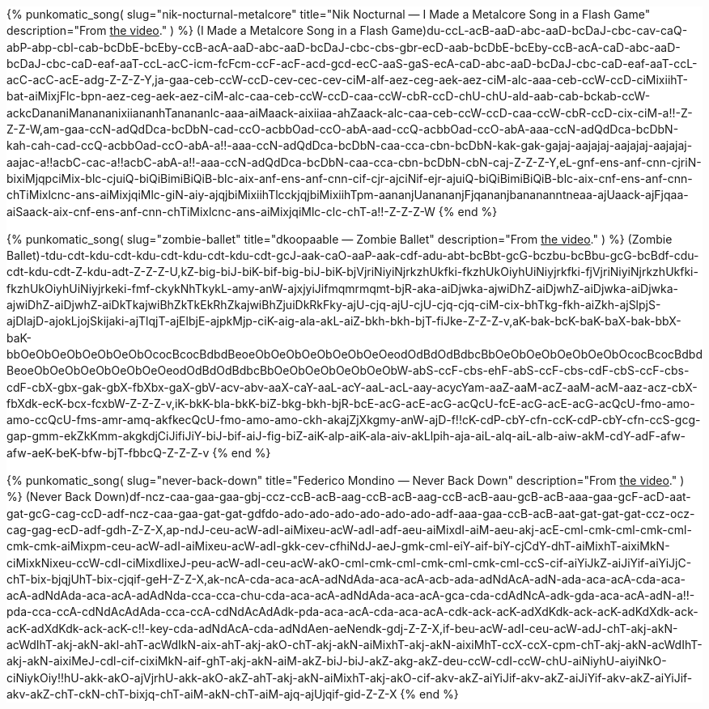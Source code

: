 {% punkomatic_song(
  slug="nik-nocturnal-metalcore"
  title="Nik Nocturnal — I Made a Metalcore Song in a Flash Game"
  description="From [the video](https://www.youtube.com/watch?v=FOTRbzNXROw)."
) %}
(I Made a Metalcore Song in a Flash Game)du-ccL-acB-aaD-abc-aaD-bcDaJ-cbc-cav-caQ-abP-abp-cbl-cab-bcDbE-bcEby-ccB-acA-aaD-abc-aaD-bcDaJ-cbc-cbs-gbr-ecD-aab-bcDbE-bcEby-ccB-acA-caD-abc-aaD-bcDaJ-cbc-caD-eaf-aaT-ccL-acC-icm-fcFcm-ccF-acF-acd-gcd-ecC-aaS-gaS-ecA-caD-abc-aaD-bcDaJ-cbc-caD-eaf-aaT-ccL-acC-acC-acE-adg-Z-Z-Z-Y,ja-gaa-ceb-ccW-ccD-cev-cec-cev-ciM-alf-aez-ceg-aek-aez-ciM-alc-aaa-ceb-ccW-ccD-ciMixiihT-bat-aiMixjFlc-bpn-aez-ceg-aek-aez-ciM-alc-caa-ceb-ccW-ccD-caa-ccW-cbR-ccD-chU-chU-ald-aab-cab-bckab-ccW-ackcDananiManananixiiananhTanananlc-aaa-aiMaack-aixiiaa-ahZaack-alc-caa-ceb-ccW-ccD-caa-ccW-cbR-ccD-cix-ciM-a!!-Z-Z-Z-W,am-gaa-ccN-adQdDca-bcDbN-cad-ccO-acbbOad-ccO-abA-aad-ccQ-acbbOad-ccO-abA-aaa-ccN-adQdDca-bcDbN-kah-cah-cad-ccQ-acbbOad-ccO-abA-a!!-aaa-ccN-adQdDca-bcDbN-caa-cca-cbn-bcDbN-kak-gak-gajaj-aajajaj-aajajaj-aajajaj-aajac-a!!acbC-cac-a!!acbC-abA-a!!-aaa-ccN-adQdDca-bcDbN-caa-cca-cbn-bcDbN-cbN-caj-Z-Z-Z-Y,eL-gnf-ens-anf-cnn-cjriN-bixiMjqpciMix-blc-cjuiQ-biQiBimiBiQiB-blc-aix-anf-ens-anf-cnn-cif-cjr-ajciNif-ejr-ajuiQ-biQiBimiBiQiB-blc-aix-cnf-ens-anf-cnn-chTiMixlcnc-ans-aiMixjqiMlc-giN-aiy-ajqjbiMixiihTlcckjqjbiMixiihTpm-aananjUanananjFjqananjbanananntneaa-ajUaack-ajFjqaa-aiSaack-aix-cnf-ens-anf-cnn-chTiMixlcnc-ans-aiMixjqiMlc-clc-chT-a!!-Z-Z-Z-W
{% end %}

{% punkomatic_song(
  slug="zombie-ballet"
  title="dkoopaable — Zombie Ballet"
  description="From [the video](https://www.youtube.com/watch?v=sM0KqZTxTTs)."
) %}
(Zombie Ballet)-tdu-cdt-kdu-cdt-kdu-cdt-kdu-cdt-kdu-cdt-gcJ-aak-caO-aaP-aak-cdf-adu-abt-bcBbt-gcG-bczbu-bcBbu-gcG-bcBdf-cdu-cdt-kdu-cdt-Z-kdu-adt-Z-Z-Z-U,kZ-big-biJ-biK-bif-big-biJ-biK-bjVjriNiyiNjrkzhUkfki-fkzhUkOiyhUiNiyjrkfki-fjVjriNiyiNjrkzhUkfki-fkzhUkOiyhUiNiyjrkeki-fmf-ckykNhTkykL-amy-anW-ajxjyiJifmqmrmqmt-bjR-aka-aiDjwka-ajwiDhZ-aiDjwhZ-aiDjwka-aiDjwka-ajwiDhZ-aiDjwhZ-aiDkTkajwiBhZkTkEkRhZkajwiBhZjuiDkRkFky-ajU-cjq-ajU-cjU-cjq-cjq-ciM-cix-bhTkg-fkh-aiZkh-ajSlpjS-ajDlajD-ajokLjojSkijaki-ajTlqjT-ajElbjE-ajpkMjp-ciK-aig-ala-akL-aiZ-bkh-bkh-bjT-fiJke-Z-Z-Z-v,aK-bak-bcK-baK-baX-bak-bbX-baK-bbOeObOeObOeObOeObOcocBcocBdbdBeoeObOeObOeObOeObOeOeodOdBdOdBdbcBbOeObOeObOeObOeObOcocBcocBdbdBeoeObOeObOeObOeObOeOeodOdBdOdBdbcBbOeObOeObOeObOeObW-abS-ccF-cbs-ehF-abS-ccF-cbs-cdF-cbS-ccF-cbs-cdF-cbX-gbx-gak-gbX-fbXbx-gaX-gbV-acv-abv-aaX-caY-aaL-acY-aaL-acL-aay-acycYam-aaZ-aaM-acZ-aaM-acM-aaz-acz-cbX-fbXdk-ecK-bcx-fcxbW-Z-Z-Z-v,iK-bkK-bla-bkK-biZ-bkg-bkh-bjR-bcE-acG-acE-acG-acQcU-fcE-acG-acE-acG-acQcU-fmo-amo-amo-ccQcU-fms-amr-amq-akfkecQcU-fmo-amo-amo-ckh-akajZjXkgmy-anW-ajD-f!!cK-cdP-cbY-cfn-ccK-cdP-cbY-cfn-ccS-gcg-gap-gmm-ekZkKmm-akgkdjCiJifiJiY-biJ-bif-aiJ-fig-biZ-aiK-alp-aiK-ala-aiv-akLlpih-aja-aiL-alq-aiL-alb-aiw-akM-cdY-adF-afw-afw-aeK-beK-bfw-bjT-fbbcQ-Z-Z-Z-v
{% end %}

{% punkomatic_song(
  slug="never-back-down"
  title="Federico Mondino — Never Back Down"
  description="From [the video](https://www.youtube.com/watch?v=7P4cmKypx6I)."
) %}
(Never Back Down)df-ncz-caa-gaa-gaa-gbj-ccz-ccB-acB-aag-ccB-acB-aag-ccB-acB-aau-gcB-acB-aaa-gaa-gcF-acD-aat-gat-gcG-cag-ccD-adf-ncz-caa-gaa-gat-gat-gdfdo-ado-ado-ado-ado-ado-ado-adf-aaa-gaa-ccB-acB-aat-gat-gat-gat-ccz-ocz-cag-gag-ecD-adf-gdh-Z-Z-X,ap-ndJ-ceu-acW-adI-aiMixeu-acW-adI-adf-aeu-aiMixdI-aiM-aeu-akj-acE-cml-cmk-cml-cmk-cml-cmk-cmk-aiMixpm-ceu-acW-adI-aiMixeu-acW-adI-gkk-cev-cfhiNdJ-aeJ-gmk-cml-eiY-aif-biY-cjCdY-dhT-aiMixhT-aixiMkN-ciMixkNixeu-ccW-cdI-ciMixdIixeJ-peu-acW-adI-ceu-acW-akO-cml-cmk-cml-cmk-cml-cmk-cml-ccS-cif-aiYiJkZ-aiJiYif-aiYiJjC-chT-bix-bjqjUhT-bix-cjqif-geH-Z-Z-X,ak-ncA-cda-aca-acA-adNdAda-aca-acA-acb-ada-adNdAcA-adN-ada-aca-acA-cda-aca-acA-adNdAda-aca-acA-adAdNda-cca-cca-chu-cda-aca-acA-adNdAda-aca-acA-gca-cda-cdAdNcA-adk-gda-aca-acA-adN-a!!-pda-cca-ccA-cdNdAcAdAda-cca-ccA-cdNdAcAdAdk-pda-aca-acA-cda-aca-acA-cdk-ack-acK-adXdKdk-ack-acK-adKdXdk-ack-acK-adXdKdk-ack-acK-c!!-key-cda-adNdAcA-cda-adNdAen-aeNendk-gdj-Z-Z-X,if-beu-acW-adI-ceu-acW-adJ-chT-akj-akN-acWdIhT-akj-akN-akl-ahT-acWdIkN-aix-ahT-akj-akO-chT-akj-akN-aiMixhT-akj-akN-aixiMhT-ccX-ccX-cpm-chT-akj-akN-acWdIhT-akj-akN-aixiMeJ-cdl-cif-cixiMkN-aif-ghT-akj-akN-aiM-akZ-biJ-biJ-akZ-akg-akZ-deu-ccW-cdI-ccW-chU-aiNiyhU-aiyiNkO-ciNiykOiy!!hU-akk-akO-ajVjrhU-akk-akO-akZ-ahT-akj-akN-aiMixhT-akj-akO-cif-akv-akZ-aiYiJif-akv-akZ-aiJiYif-akv-akZ-aiYiJif-akv-akZ-chT-ckN-chT-bixjq-chT-aiM-akN-chT-aiM-ajq-ajUjqif-gid-Z-Z-X
{% end %}
